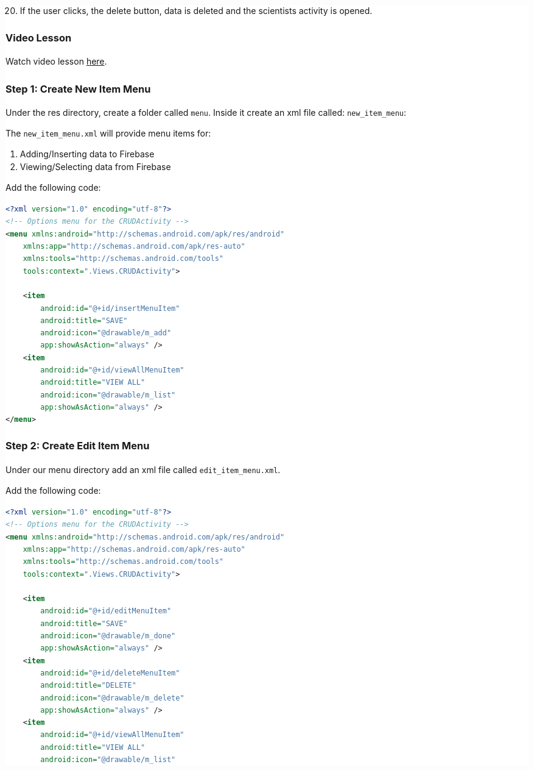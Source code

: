 20. If the user clicks, the delete button, data is deleted and the scientists activity is opened.

### Video Lesson

Watch video lesson [here](https://youtu.be/BQfOcYO-kHA).

### Step 1: Create New Item Menu

Under the res directory, create a folder called `menu`. Inside it create an xml file called: `new_item_menu`:

The `new_item_menu.xml` will provide menu items for:

1. Adding/Inserting data to Firebase
2. Viewing/Selecting data from Firebase

Add the following code:

```xml
<?xml version="1.0" encoding="utf-8"?>
<!-- Options menu for the CRUDActivity -->
<menu xmlns:android="http://schemas.android.com/apk/res/android"
    xmlns:app="http://schemas.android.com/apk/res-auto"
    xmlns:tools="http://schemas.android.com/tools"
    tools:context=".Views.CRUDActivity">

    <item
        android:id="@+id/insertMenuItem"
        android:title="SAVE"
        android:icon="@drawable/m_add"
        app:showAsAction="always" />
    <item
        android:id="@+id/viewAllMenuItem"
        android:title="VIEW ALL"
        android:icon="@drawable/m_list"
        app:showAsAction="always" />
</menu>
```

### Step 2: Create Edit Item Menu

Under our menu directory add an xml file called `edit_item_menu.xml`.

Add the following code:

```xml
<?xml version="1.0" encoding="utf-8"?>
<!-- Options menu for the CRUDActivity -->
<menu xmlns:android="http://schemas.android.com/apk/res/android"
    xmlns:app="http://schemas.android.com/apk/res-auto"
    xmlns:tools="http://schemas.android.com/tools"
    tools:context=".Views.CRUDActivity">

    <item
        android:id="@+id/editMenuItem"
        android:title="SAVE"
        android:icon="@drawable/m_done"
        app:showAsAction="always" />
    <item
        android:id="@+id/deleteMenuItem"
        android:title="DELETE"
        android:icon="@drawable/m_delete"
        app:showAsAction="always" />
    <item
        android:id="@+id/viewAllMenuItem"
        android:title="VIEW ALL"
        android:icon="@drawable/m_list"
```